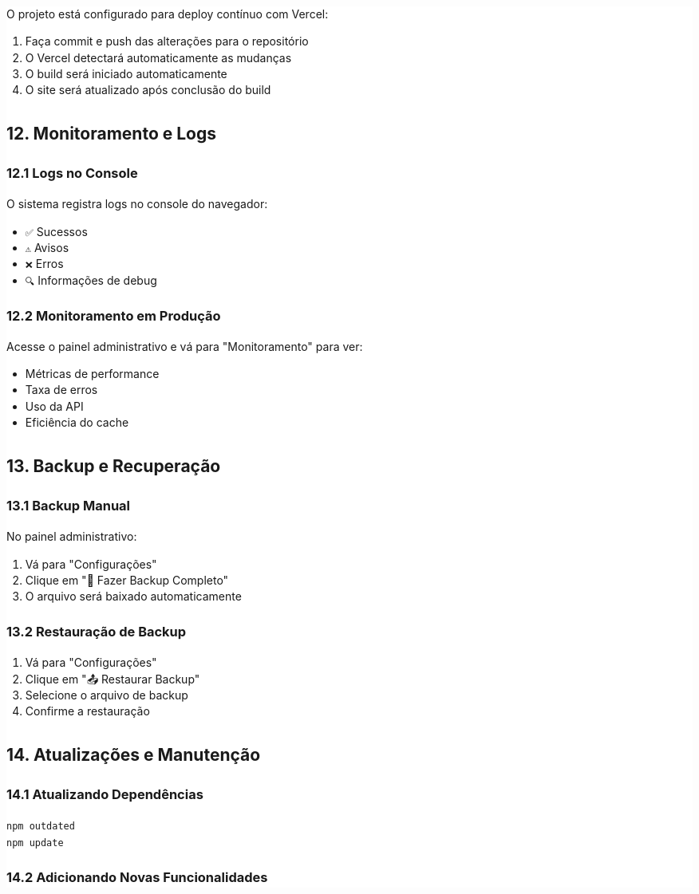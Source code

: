 O projeto está configurado para deploy contínuo com Vercel:

1. Faça commit e push das alterações para o repositório
2. O Vercel detectará automaticamente as mudanças
3. O build será iniciado automaticamente
4. O site será atualizado após conclusão do build

## 12. Monitoramento e Logs

### 12.1 Logs no Console

O sistema registra logs no console do navegador:
- `✅` Sucessos
- `⚠️` Avisos
- `❌` Erros
- `🔍` Informações de debug

### 12.2 Monitoramento em Produção

Acesse o painel administrativo e vá para "Monitoramento" para ver:
- Métricas de performance
- Taxa de erros
- Uso da API
- Eficiência do cache

## 13. Backup e Recuperação

### 13.1 Backup Manual

No painel administrativo:
1. Vá para "Configurações"
2. Clique em "💾 Fazer Backup Completo"
3. O arquivo será baixado automaticamente

### 13.2 Restauração de Backup

1. Vá para "Configurações"
2. Clique em "📤 Restaurar Backup"
3. Selecione o arquivo de backup
4. Confirme a restauração

## 14. Atualizações e Manutenção

### 14.1 Atualizando Dependências

```bash
npm outdated
npm update
```

### 14.2 Adicionando Novas Funcionalidades
